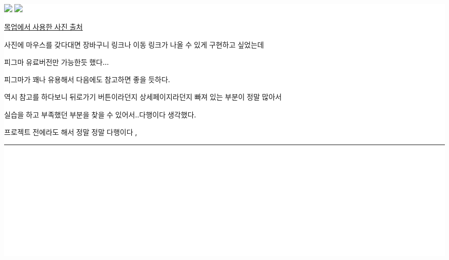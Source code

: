 <img src="https://github.com/user-attachments/assets/ad6feec2-90be-4eaa-9799-2db40c129265" width=600/>

<img src="https://github.com/user-attachments/assets/3240bbca-edbd-4dba-b2fc-1c331621106b" width=600/>

[목업에서 사용한 사진 출처](www.freepik.com)

 사진에 마우스를 갖다대면 장바구니 링크나 이동 링크가 나올 수 있게 구현하고 싶었는데

피그마 유료버전만 가능한듯 했다…

피그마가 꽤나 유용해서 다음에도 참고하면 좋을 듯하다.

역시 참고를 하다보니 뒤로가기 버튼이라던지 상세페이지라던지 빠져 있는  부분이 정말 많아서

실습을 하고 부족했던 부분을 찾을 수 있어서..다행이다 생각했다.

프로젝트 전에라도 해서 정말 정말 다행이다 ,

---
<br/>
<br/>
<br/>
<br/>
<br/>
<br/>
<br/>
<br/>
<br/>
<br/>
